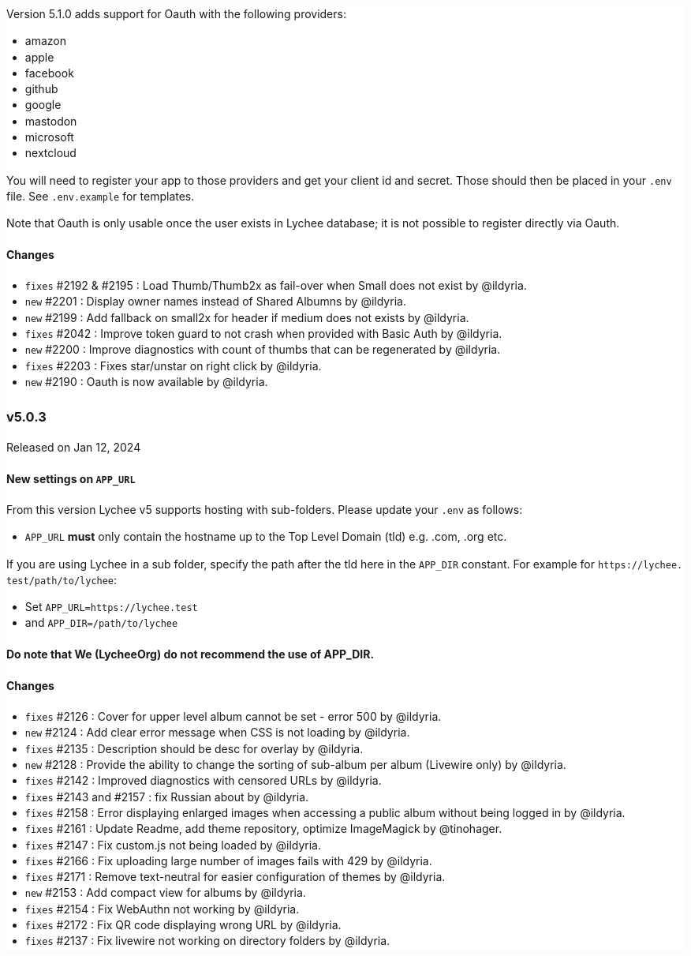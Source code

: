 Version 5.1.0 adds support for Oauth with the following providers:

- amazon
- apple
- facebook
- github
- google
- mastodon
- microsoft
- nextcloud

You will need to register your app to those providers and get your client id and secret.
Those should then be placed in your `.env` file. See `.env.example` for templates.

Note that Oauth is only usable once the user exists in Lychee database;
it is not possible to register directly via Oauth.

#### Changes

- `fixes` #2192 & #2195 : Load Thumb/Thumb2x as fail-over when Small does not exist by @ildyria.
- `new` #2201 : Display owner names instead of Shared Albumns by @ildyria.
- `new` #2199 : Add fallback on small2x for header if medium does not exists by @ildyria.
- `fixes` #2042 : Improve token guard to not crash when provided with Basic Auth by @ildyria.
- `new` #2200 : Improve diagnostics with count of thumbs that can be regenerated by @ildyria.
- `fixes` #2203 : Fixes star/unstar on right click by @ildyria.
- `new` #2190 : Oauth is now available by @ildyria.

### v5.0.3

Released on Jan 12, 2024

#### New settings on `APP_URL`

From this version Lychee v5 supports hosting with sub-folders. Please update your `.env` as follows:

- `APP_URL` **must** only contain the hostname up to the Top Level Domain (tld) e.g. .com, .org etc.

If you are using Lychee in a sub folder, specify the path after the tld here in the `APP_DIR` constant.
For example for `https://lychee.test/path/to/lychee`:

- Set `APP_URL=https://lychee.test`
- and `APP_DIR=/path/to/lychee`

#### Do note that We (LycheeOrg) do not recommend the use of APP_DIR.

#### Changes

* `fixes` #2126 : Cover for upper level album cannot be set - error 500 by @ildyria.
* `new` #2124 : Add clear error message when CSS is not loading by @ildyria.
* `fixes` #2135 : Description should be desc for overlay by @ildyria.
* `new` #2128 : Provide the ability to change the sorting of sub-album per album (Livewire only) by @ildyria.
* `fixes` #2142 : Improved diagnostics with censored URLs by @ildyria.
* `fixes` #2143 and #2157 : fix Russian about by @ildyria.
* `fixes` #2158 : Error displaying enlarged images when accessing a public album without being logged in by @ildyria.
* `fixes` #2161 : Update Readme, add theme repository, optimize ImageMagick by @tinohager.
* `fixes` #2147 : Fix custom.js not being loaded by @ildyria.
* `fixes` #2166 : Fix uploading large number of images fails with 429 by @ildyria.
* `fixes` #2171 : Remove text-neutral for easier configuration of themes by @ildyria.
* `new` #2153 : Add compact view for albums by @ildyria.
* `fixes` #2154 : Fix WebAuthn not working by @ildyria.
* `fixes` #2172 : Fix QR code displaying wrong URL by @ildyria.
* `fixes` #2137 : Fix livewire not working on directory folders by @ildyria.